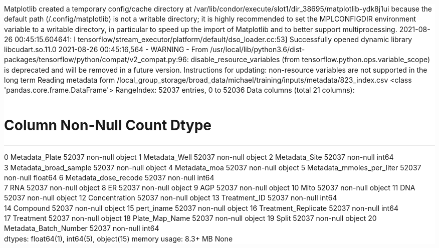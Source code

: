Matplotlib created a temporary config/cache directory at /var/lib/condor/execute/slot1/dir_38695/matplotlib-ydk8j1ui because the default path (/.config/matplotlib) is not a writable directory; it is highly recommended to set the MPLCONFIGDIR environment variable to a writable directory, in particular to speed up the import of Matplotlib and to better support multiprocessing.
2021-08-26 00:45:15.604641: I tensorflow/stream_executor/platform/default/dso_loader.cc:53] Successfully opened dynamic library libcudart.so.11.0
2021-08-26 00:45:16,564 - WARNING - From /usr/local/lib/python3.6/dist-packages/tensorflow/python/compat/v2_compat.py:96: disable_resource_variables (from tensorflow.python.ops.variable_scope) is deprecated and will be removed in a future version.
Instructions for updating:
non-resource variables are not supported in the long term
Reading metadata form /local_group_storage/broad_data/michael/training/inputs/metadata/823_index.csv
<class 'pandas.core.frame.DataFrame'>
RangeIndex: 52037 entries, 0 to 52036
Data columns (total 21 columns):
 #   Column                     Non-Null Count  Dtype  
---  ------                     --------------  -----  
 0   Metadata_Plate             52037 non-null  object 
 1   Metadata_Well              52037 non-null  object 
 2   Metadata_Site              52037 non-null  int64  
 3   Metadata_broad_sample      52037 non-null  object 
 4   Metadata_moa               52037 non-null  object 
 5   Metadata_mmoles_per_liter  52037 non-null  float64
 6   Metadata_dose_recode       52037 non-null  int64  
 7   RNA                        52037 non-null  object 
 8   ER                         52037 non-null  object 
 9   AGP                        52037 non-null  object 
 10  Mito                       52037 non-null  object 
 11  DNA                        52037 non-null  object 
 12  Concentration              52037 non-null  object 
 13  Treatment_ID               52037 non-null  int64  
 14  Compound                   52037 non-null  object 
 15  pert_iname                 52037 non-null  object 
 16  Treatment_Replicate        52037 non-null  int64  
 17  Treatment                  52037 non-null  object 
 18  Plate_Map_Name             52037 non-null  object 
 19  Split                      52037 non-null  object 
 20  Metadata_Batch_Number      52037 non-null  int64  
dtypes: float64(1), int64(5), object(15)
memory usage: 8.3+ MB
None